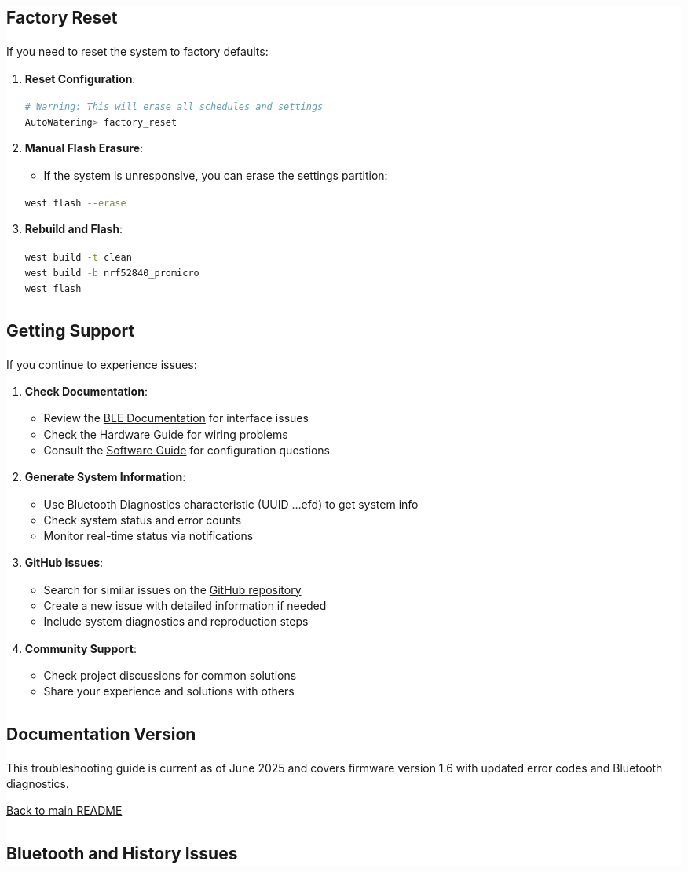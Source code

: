 ## Factory Reset

If you need to reset the system to factory defaults:

1. **Reset Configuration**:
   ```bash
   # Warning: This will erase all schedules and settings
   AutoWatering> factory_reset
   ```

2. **Manual Flash Erasure**:
   - If the system is unresponsive, you can erase the settings partition:
   ```bash
   west flash --erase
   ```

3. **Rebuild and Flash**:
   ```bash
   west build -t clean
   west build -b nrf52840_promicro
   west flash
   ```

## Getting Support

If you continue to experience issues:

1. **Check Documentation**:
   - Review the [BLE Documentation](ble/README.md) for interface issues
   - Check the [Hardware Guide](HARDWARE.md) for wiring problems
   - Consult the [Software Guide](SOFTWARE.md) for configuration questions

2. **Generate System Information**:
   - Use Bluetooth Diagnostics characteristic (UUID …efd) to get system info
   - Check system status and error counts
   - Monitor real-time status via notifications

3. **GitHub Issues**:
   - Search for similar issues on the [GitHub repository](https://github.com/AlexMihai1804/AutoWatering/issues)
   - Create a new issue with detailed information if needed
   - Include system diagnostics and reproduction steps

4. **Community Support**:
   - Check project discussions for common solutions
   - Share your experience and solutions with others

## Documentation Version

This troubleshooting guide is current as of June 2025 and covers firmware version 1.6 with updated error codes and Bluetooth diagnostics.

[Back to main README](../README.md)

## Bluetooth and History Issues
